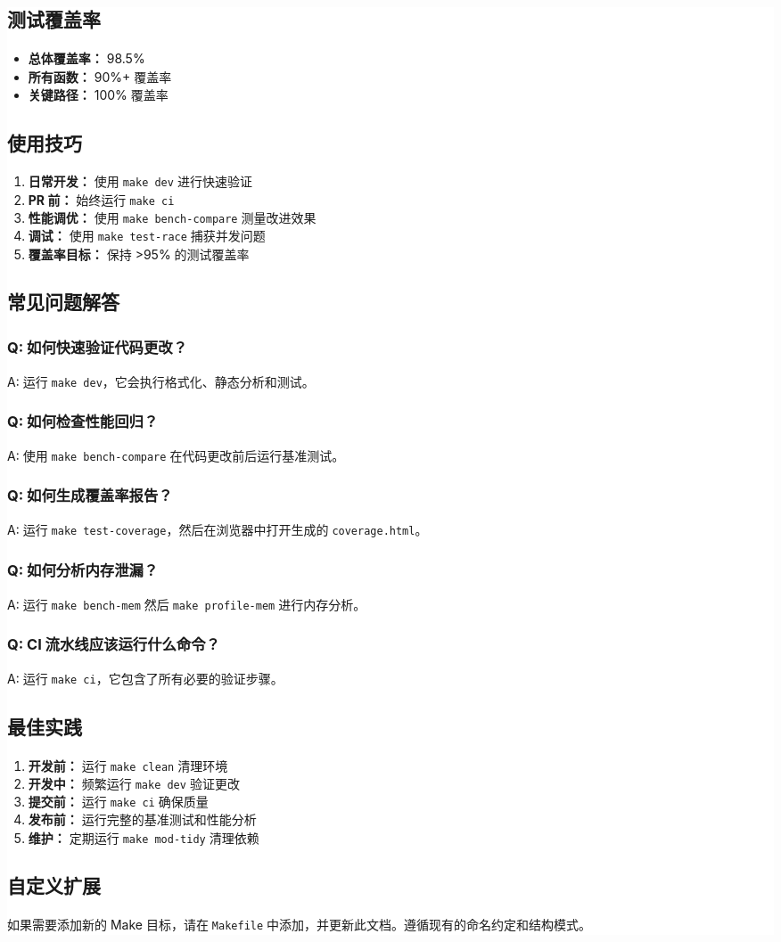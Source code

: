 ## 测试覆盖率

- **总体覆盖率：** 98.5%
- **所有函数：** 90%+ 覆盖率
- **关键路径：** 100% 覆盖率

## 使用技巧

1. **日常开发：** 使用 `make dev` 进行快速验证
2. **PR 前：** 始终运行 `make ci`
3. **性能调优：** 使用 `make bench-compare` 测量改进效果
4. **调试：** 使用 `make test-race` 捕获并发问题
5. **覆盖率目标：** 保持 >95% 的测试覆盖率

## 常见问题解答

### Q: 如何快速验证代码更改？
A: 运行 `make dev`，它会执行格式化、静态分析和测试。

### Q: 如何检查性能回归？
A: 使用 `make bench-compare` 在代码更改前后运行基准测试。

### Q: 如何生成覆盖率报告？
A: 运行 `make test-coverage`，然后在浏览器中打开生成的 `coverage.html`。

### Q: 如何分析内存泄漏？
A: 运行 `make bench-mem` 然后 `make profile-mem` 进行内存分析。

### Q: CI 流水线应该运行什么命令？
A: 运行 `make ci`，它包含了所有必要的验证步骤。

## 最佳实践

1. **开发前：** 运行 `make clean` 清理环境
2. **开发中：** 频繁运行 `make dev` 验证更改
3. **提交前：** 运行 `make ci` 确保质量
4. **发布前：** 运行完整的基准测试和性能分析
5. **维护：** 定期运行 `make mod-tidy` 清理依赖

## 自定义扩展

如果需要添加新的 Make 目标，请在 `Makefile` 中添加，并更新此文档。遵循现有的命名约定和结构模式。